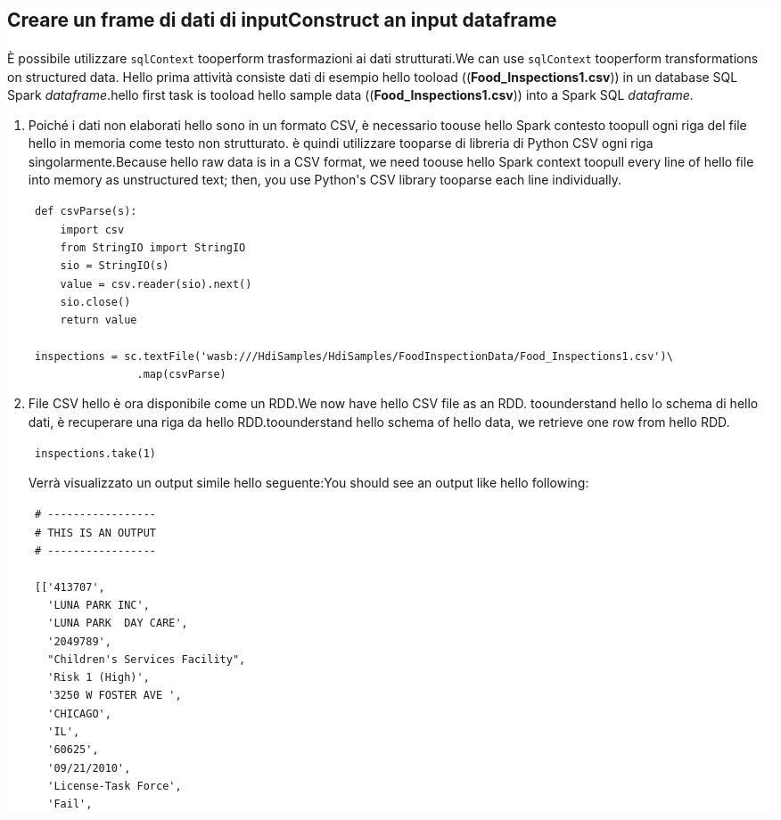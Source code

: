 ## <a name="construct-an-input-dataframe"></a><span data-ttu-id="f4a55-148">Creare un frame di dati di input</span><span class="sxs-lookup"><span data-stu-id="f4a55-148">Construct an input dataframe</span></span>
<span data-ttu-id="f4a55-149">È possibile utilizzare `sqlContext` tooperform trasformazioni ai dati strutturati.</span><span class="sxs-lookup"><span data-stu-id="f4a55-149">We can use `sqlContext` tooperform transformations on structured data.</span></span> <span data-ttu-id="f4a55-150">Hello prima attività consiste dati di esempio hello tooload ((**Food_Inspections1.csv**)) in un database SQL Spark *dataframe*.</span><span class="sxs-lookup"><span data-stu-id="f4a55-150">hello first task is tooload hello sample data ((**Food_Inspections1.csv**)) into a Spark SQL *dataframe*.</span></span>

1. <span data-ttu-id="f4a55-151">Poiché i dati non elaborati hello sono in un formato CSV, è necessario toouse hello Spark contesto toopull ogni riga del file hello in memoria come testo non strutturato. è quindi utilizzare tooparse di libreria di Python CSV ogni riga singolarmente.</span><span class="sxs-lookup"><span data-stu-id="f4a55-151">Because hello raw data is in a CSV format, we need toouse hello Spark context toopull every line of hello file into memory as unstructured text; then, you use Python's CSV library tooparse each line individually.</span></span>

        def csvParse(s):
            import csv
            from StringIO import StringIO
            sio = StringIO(s)
            value = csv.reader(sio).next()
            sio.close()
            return value

        inspections = sc.textFile('wasb:///HdiSamples/HdiSamples/FoodInspectionData/Food_Inspections1.csv')\
                        .map(csvParse)
1. <span data-ttu-id="f4a55-152">File CSV hello è ora disponibile come un RDD.</span><span class="sxs-lookup"><span data-stu-id="f4a55-152">We now have hello CSV file as an RDD.</span></span>  <span data-ttu-id="f4a55-153">toounderstand hello lo schema di hello dati, è recuperare una riga da hello RDD.</span><span class="sxs-lookup"><span data-stu-id="f4a55-153">toounderstand hello schema of hello data, we retrieve one row from hello RDD.</span></span>

        inspections.take(1)

    <span data-ttu-id="f4a55-154">Verrà visualizzato un output simile hello seguente:</span><span class="sxs-lookup"><span data-stu-id="f4a55-154">You should see an output like hello following:</span></span>

        # -----------------
        # THIS IS AN OUTPUT
        # -----------------

        [['413707',
          'LUNA PARK INC',
          'LUNA PARK  DAY CARE',
          '2049789',
          "Children's Services Facility",
          'Risk 1 (High)',
          '3250 W FOSTER AVE ',
          'CHICAGO',
          'IL',
          '60625',
          '09/21/2010',
          'License-Task Force',
          'Fail',